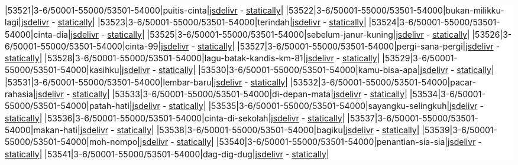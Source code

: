 |53521|3-6/50001-55000/53501-54000|puitis-cinta|[jsdelivr](https://cdn.jsdelivr.net/gh/dbchord/png-c-600x600_3-6/50001-55000/53501-54000/puitis-cinta.png) - [statically](https://cdn.statically.io/gh/dbchord/png-c-600x600_3-6/img/50001-55000/53501-54000/puitis-cinta.png)|
|53522|3-6/50001-55000/53501-54000|bukan-milikku-lagi|[jsdelivr](https://cdn.jsdelivr.net/gh/dbchord/png-c-600x600_3-6/50001-55000/53501-54000/bukan-milikku-lagi.png) - [statically](https://cdn.statically.io/gh/dbchord/png-c-600x600_3-6/img/50001-55000/53501-54000/bukan-milikku-lagi.png)|
|53523|3-6/50001-55000/53501-54000|terindah|[jsdelivr](https://cdn.jsdelivr.net/gh/dbchord/png-c-600x600_3-6/50001-55000/53501-54000/terindah.png) - [statically](https://cdn.statically.io/gh/dbchord/png-c-600x600_3-6/img/50001-55000/53501-54000/terindah.png)|
|53524|3-6/50001-55000/53501-54000|cinta-dia|[jsdelivr](https://cdn.jsdelivr.net/gh/dbchord/png-c-600x600_3-6/50001-55000/53501-54000/cinta-dia.png) - [statically](https://cdn.statically.io/gh/dbchord/png-c-600x600_3-6/img/50001-55000/53501-54000/cinta-dia.png)|
|53525|3-6/50001-55000/53501-54000|sebelum-janur-kuning|[jsdelivr](https://cdn.jsdelivr.net/gh/dbchord/png-c-600x600_3-6/50001-55000/53501-54000/sebelum-janur-kuning.png) - [statically](https://cdn.statically.io/gh/dbchord/png-c-600x600_3-6/img/50001-55000/53501-54000/sebelum-janur-kuning.png)|
|53526|3-6/50001-55000/53501-54000|cinta-99|[jsdelivr](https://cdn.jsdelivr.net/gh/dbchord/png-c-600x600_3-6/50001-55000/53501-54000/cinta-99.png) - [statically](https://cdn.statically.io/gh/dbchord/png-c-600x600_3-6/img/50001-55000/53501-54000/cinta-99.png)|
|53527|3-6/50001-55000/53501-54000|pergi-sana-pergi|[jsdelivr](https://cdn.jsdelivr.net/gh/dbchord/png-c-600x600_3-6/50001-55000/53501-54000/pergi-sana-pergi.png) - [statically](https://cdn.statically.io/gh/dbchord/png-c-600x600_3-6/img/50001-55000/53501-54000/pergi-sana-pergi.png)|
|53528|3-6/50001-55000/53501-54000|lagu-batak-kandis-km-81|[jsdelivr](https://cdn.jsdelivr.net/gh/dbchord/png-c-600x600_3-6/50001-55000/53501-54000/lagu-batak-kandis-km-81.png) - [statically](https://cdn.statically.io/gh/dbchord/png-c-600x600_3-6/img/50001-55000/53501-54000/lagu-batak-kandis-km-81.png)|
|53529|3-6/50001-55000/53501-54000|kasihku|[jsdelivr](https://cdn.jsdelivr.net/gh/dbchord/png-c-600x600_3-6/50001-55000/53501-54000/kasihku.png) - [statically](https://cdn.statically.io/gh/dbchord/png-c-600x600_3-6/img/50001-55000/53501-54000/kasihku.png)|
|53530|3-6/50001-55000/53501-54000|kamu-bisa-apa|[jsdelivr](https://cdn.jsdelivr.net/gh/dbchord/png-c-600x600_3-6/50001-55000/53501-54000/kamu-bisa-apa.png) - [statically](https://cdn.statically.io/gh/dbchord/png-c-600x600_3-6/img/50001-55000/53501-54000/kamu-bisa-apa.png)|
|53531|3-6/50001-55000/53501-54000|lembar-baru|[jsdelivr](https://cdn.jsdelivr.net/gh/dbchord/png-c-600x600_3-6/50001-55000/53501-54000/lembar-baru.png) - [statically](https://cdn.statically.io/gh/dbchord/png-c-600x600_3-6/img/50001-55000/53501-54000/lembar-baru.png)|
|53532|3-6/50001-55000/53501-54000|pacar-rahasia|[jsdelivr](https://cdn.jsdelivr.net/gh/dbchord/png-c-600x600_3-6/50001-55000/53501-54000/pacar-rahasia.png) - [statically](https://cdn.statically.io/gh/dbchord/png-c-600x600_3-6/img/50001-55000/53501-54000/pacar-rahasia.png)|
|53533|3-6/50001-55000/53501-54000|di-depan-mata|[jsdelivr](https://cdn.jsdelivr.net/gh/dbchord/png-c-600x600_3-6/50001-55000/53501-54000/di-depan-mata.png) - [statically](https://cdn.statically.io/gh/dbchord/png-c-600x600_3-6/img/50001-55000/53501-54000/di-depan-mata.png)|
|53534|3-6/50001-55000/53501-54000|patah-hati|[jsdelivr](https://cdn.jsdelivr.net/gh/dbchord/png-c-600x600_3-6/50001-55000/53501-54000/patah-hati.png) - [statically](https://cdn.statically.io/gh/dbchord/png-c-600x600_3-6/img/50001-55000/53501-54000/patah-hati.png)|
|53535|3-6/50001-55000/53501-54000|sayangku-selingkuh|[jsdelivr](https://cdn.jsdelivr.net/gh/dbchord/png-c-600x600_3-6/50001-55000/53501-54000/sayangku-selingkuh.png) - [statically](https://cdn.statically.io/gh/dbchord/png-c-600x600_3-6/img/50001-55000/53501-54000/sayangku-selingkuh.png)|
|53536|3-6/50001-55000/53501-54000|cinta-di-sekolah|[jsdelivr](https://cdn.jsdelivr.net/gh/dbchord/png-c-600x600_3-6/50001-55000/53501-54000/cinta-di-sekolah.png) - [statically](https://cdn.statically.io/gh/dbchord/png-c-600x600_3-6/img/50001-55000/53501-54000/cinta-di-sekolah.png)|
|53537|3-6/50001-55000/53501-54000|makan-hati|[jsdelivr](https://cdn.jsdelivr.net/gh/dbchord/png-c-600x600_3-6/50001-55000/53501-54000/makan-hati.png) - [statically](https://cdn.statically.io/gh/dbchord/png-c-600x600_3-6/img/50001-55000/53501-54000/makan-hati.png)|
|53538|3-6/50001-55000/53501-54000|bagiku|[jsdelivr](https://cdn.jsdelivr.net/gh/dbchord/png-c-600x600_3-6/50001-55000/53501-54000/bagiku.png) - [statically](https://cdn.statically.io/gh/dbchord/png-c-600x600_3-6/img/50001-55000/53501-54000/bagiku.png)|
|53539|3-6/50001-55000/53501-54000|moh-nompo|[jsdelivr](https://cdn.jsdelivr.net/gh/dbchord/png-c-600x600_3-6/50001-55000/53501-54000/moh-nompo.png) - [statically](https://cdn.statically.io/gh/dbchord/png-c-600x600_3-6/img/50001-55000/53501-54000/moh-nompo.png)|
|53540|3-6/50001-55000/53501-54000|penantian-sia-sia|[jsdelivr](https://cdn.jsdelivr.net/gh/dbchord/png-c-600x600_3-6/50001-55000/53501-54000/penantian-sia-sia.png) - [statically](https://cdn.statically.io/gh/dbchord/png-c-600x600_3-6/img/50001-55000/53501-54000/penantian-sia-sia.png)|
|53541|3-6/50001-55000/53501-54000|dag-dig-dug|[jsdelivr](https://cdn.jsdelivr.net/gh/dbchord/png-c-600x600_3-6/50001-55000/53501-54000/dag-dig-dug.png) - [statically](https://cdn.statically.io/gh/dbchord/png-c-600x600_3-6/img/50001-55000/53501-54000/dag-dig-dug.png)|